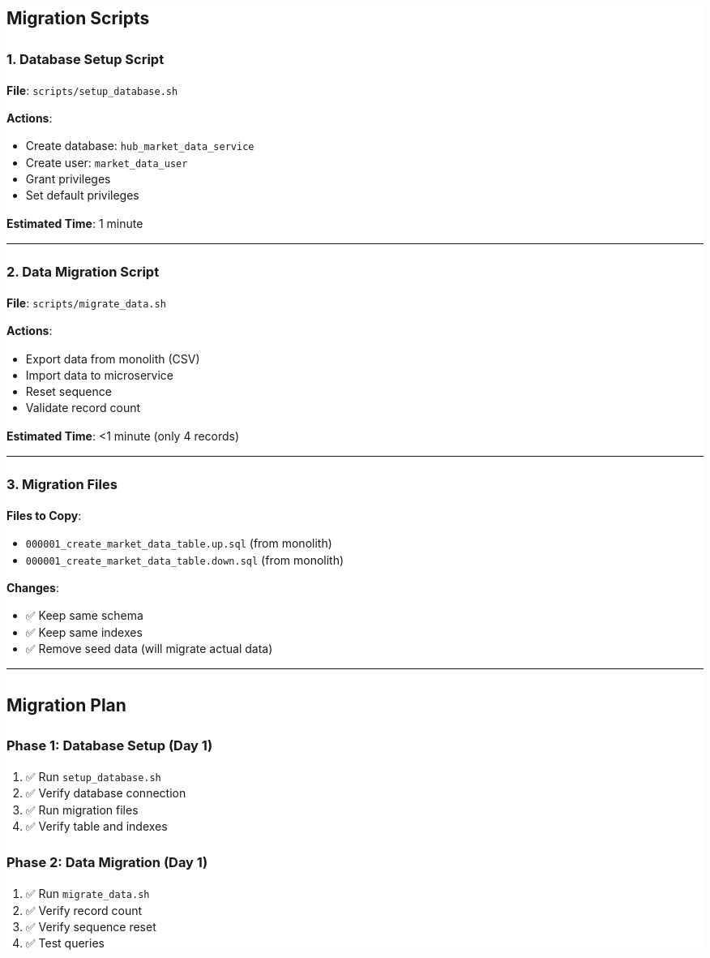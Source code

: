 
## Migration Scripts

### 1. Database Setup Script

**File**: `scripts/setup_database.sh`

**Actions**:
- Create database: `hub_market_data_service`
- Create user: `market_data_user`
- Grant privileges
- Set default privileges

**Estimated Time**: 1 minute

---

### 2. Data Migration Script

**File**: `scripts/migrate_data.sh`

**Actions**:
- Export data from monolith (CSV)
- Import data to microservice
- Reset sequence
- Validate record count

**Estimated Time**: <1 minute (only 4 records)

---

### 3. Migration Files

**Files to Copy**:
- `000001_create_market_data_table.up.sql` (from monolith)
- `000001_create_market_data_table.down.sql` (from monolith)

**Changes**:
- ✅ Keep same schema
- ✅ Keep same indexes
- ✅ Remove seed data (will migrate actual data)

---

## Migration Plan

### Phase 1: Database Setup (Day 1)
1. ✅ Run `setup_database.sh`
2. ✅ Verify database connection
3. ✅ Run migration files
4. ✅ Verify table and indexes

### Phase 2: Data Migration (Day 1)
1. ✅ Run `migrate_data.sh`
2. ✅ Verify record count
3. ✅ Verify sequence reset
4. ✅ Test queries
